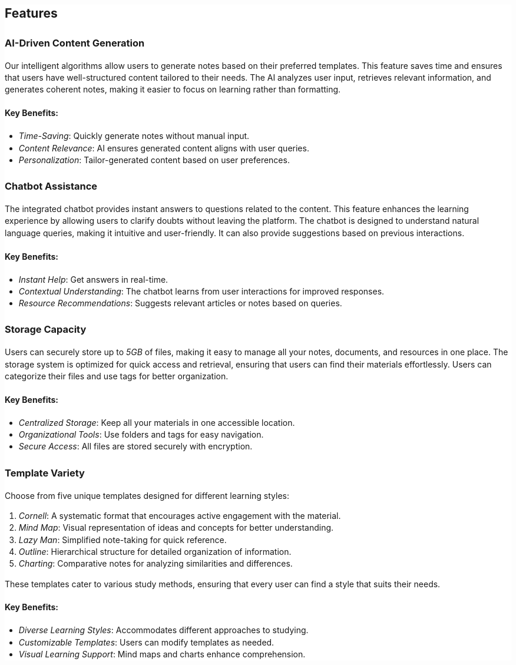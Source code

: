 ## Features

### AI-Driven Content Generation

Our intelligent algorithms allow users to generate notes based on their preferred templates. This feature saves time and ensures that users have well-structured content tailored to their needs. The AI analyzes user input, retrieves relevant information, and generates coherent notes, making it easier to focus on learning rather than formatting.

#### Key Benefits:
- *Time-Saving*: Quickly generate notes without manual input.
- *Content Relevance*: AI ensures generated content aligns with user queries.
- *Personalization*: Tailor-generated content based on user preferences.

### Chatbot Assistance

The integrated chatbot provides instant answers to questions related to the content. This feature enhances the learning experience by allowing users to clarify doubts without leaving the platform. The chatbot is designed to understand natural language queries, making it intuitive and user-friendly. It can also provide suggestions based on previous interactions.

#### Key Benefits:
- *Instant Help*: Get answers in real-time.
- *Contextual Understanding*: The chatbot learns from user interactions for improved responses.
- *Resource Recommendations*: Suggests relevant articles or notes based on queries.

### Storage Capacity

Users can securely store up to *5GB* of files, making it easy to manage all your notes, documents, and resources in one place. The storage system is optimized for quick access and retrieval, ensuring that users can find their materials effortlessly. Users can categorize their files and use tags for better organization.

#### Key Benefits:
- *Centralized Storage*: Keep all your materials in one accessible location.
- *Organizational Tools*: Use folders and tags for easy navigation.
- *Secure Access*: All files are stored securely with encryption.

### Template Variety

Choose from five unique templates designed for different learning styles:

1. *Cornell*: A systematic format that encourages active engagement with the material.
2. *Mind Map*: Visual representation of ideas and concepts for better understanding.
3. *Lazy Man*: Simplified note-taking for quick reference.
4. *Outline*: Hierarchical structure for detailed organization of information.
5. *Charting*: Comparative notes for analyzing similarities and differences.

These templates cater to various study methods, ensuring that every user can find a style that suits their needs.

#### Key Benefits:
- *Diverse Learning Styles*: Accommodates different approaches to studying.
- *Customizable Templates*: Users can modify templates as needed.
- *Visual Learning Support*: Mind maps and charts enhance comprehension.
